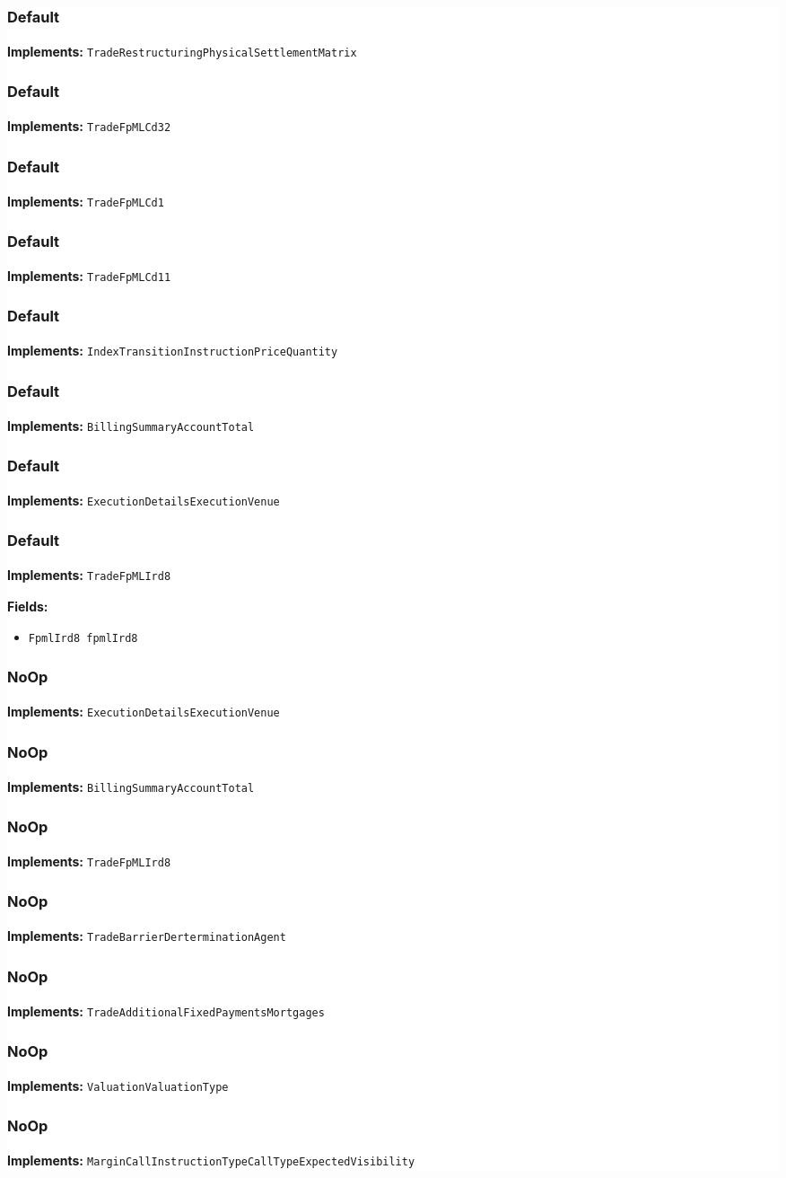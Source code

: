 ### Default
**Implements:** `TradeRestructuringPhysicalSettlementMatrix` 

### Default
**Implements:** `TradeFpMLCd32` 

### Default
**Implements:** `TradeFpMLCd1` 

### Default
**Implements:** `TradeFpMLCd11` 

### Default
**Implements:** `IndexTransitionInstructionPriceQuantity` 

### Default
**Implements:** `BillingSummaryAccountTotal` 

### Default
**Implements:** `ExecutionDetailsExecutionVenue` 

### Default
**Implements:** `TradeFpMLIrd8` 

**Fields:**
- `FpmlIrd8 fpmlIrd8`

### NoOp
**Implements:** `ExecutionDetailsExecutionVenue` 

### NoOp
**Implements:** `BillingSummaryAccountTotal` 

### NoOp
**Implements:** `TradeFpMLIrd8` 

### NoOp
**Implements:** `TradeBarrierDerterminationAgent` 

### NoOp
**Implements:** `TradeAdditionalFixedPaymentsMortgages` 

### NoOp
**Implements:** `ValuationValuationType` 

### NoOp
**Implements:** `MarginCallInstructionTypeCallTypeExpectedVisibility` 
